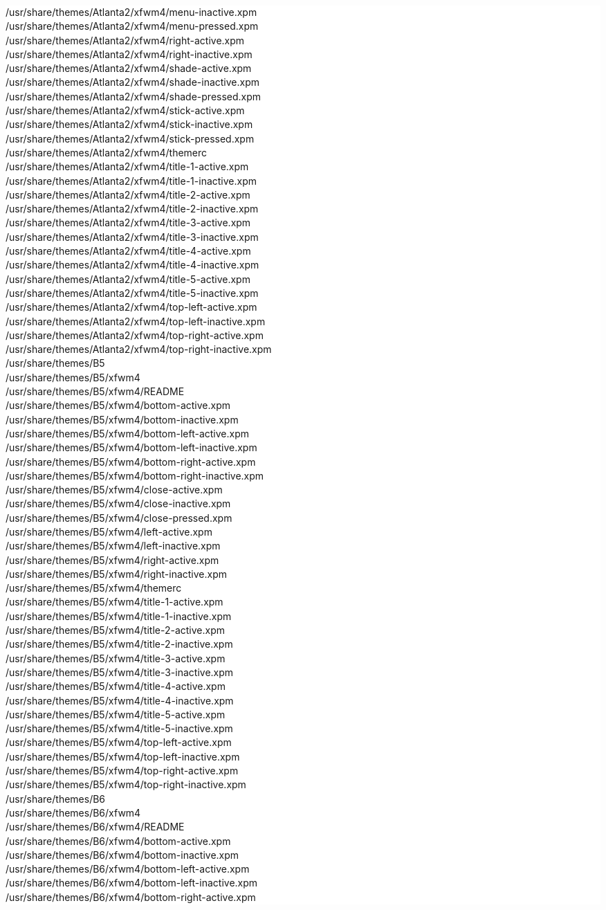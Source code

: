 /usr/share/themes/Atlanta2/xfwm4/menu-inactive.xpm  
/usr/share/themes/Atlanta2/xfwm4/menu-pressed.xpm  
/usr/share/themes/Atlanta2/xfwm4/right-active.xpm  
/usr/share/themes/Atlanta2/xfwm4/right-inactive.xpm  
/usr/share/themes/Atlanta2/xfwm4/shade-active.xpm  
/usr/share/themes/Atlanta2/xfwm4/shade-inactive.xpm  
/usr/share/themes/Atlanta2/xfwm4/shade-pressed.xpm  
/usr/share/themes/Atlanta2/xfwm4/stick-active.xpm  
/usr/share/themes/Atlanta2/xfwm4/stick-inactive.xpm  
/usr/share/themes/Atlanta2/xfwm4/stick-pressed.xpm  
/usr/share/themes/Atlanta2/xfwm4/themerc  
/usr/share/themes/Atlanta2/xfwm4/title-1-active.xpm  
/usr/share/themes/Atlanta2/xfwm4/title-1-inactive.xpm  
/usr/share/themes/Atlanta2/xfwm4/title-2-active.xpm  
/usr/share/themes/Atlanta2/xfwm4/title-2-inactive.xpm  
/usr/share/themes/Atlanta2/xfwm4/title-3-active.xpm  
/usr/share/themes/Atlanta2/xfwm4/title-3-inactive.xpm  
/usr/share/themes/Atlanta2/xfwm4/title-4-active.xpm  
/usr/share/themes/Atlanta2/xfwm4/title-4-inactive.xpm  
/usr/share/themes/Atlanta2/xfwm4/title-5-active.xpm  
/usr/share/themes/Atlanta2/xfwm4/title-5-inactive.xpm  
/usr/share/themes/Atlanta2/xfwm4/top-left-active.xpm  
/usr/share/themes/Atlanta2/xfwm4/top-left-inactive.xpm  
/usr/share/themes/Atlanta2/xfwm4/top-right-active.xpm  
/usr/share/themes/Atlanta2/xfwm4/top-right-inactive.xpm  
/usr/share/themes/B5  
/usr/share/themes/B5/xfwm4  
/usr/share/themes/B5/xfwm4/README  
/usr/share/themes/B5/xfwm4/bottom-active.xpm  
/usr/share/themes/B5/xfwm4/bottom-inactive.xpm  
/usr/share/themes/B5/xfwm4/bottom-left-active.xpm  
/usr/share/themes/B5/xfwm4/bottom-left-inactive.xpm  
/usr/share/themes/B5/xfwm4/bottom-right-active.xpm  
/usr/share/themes/B5/xfwm4/bottom-right-inactive.xpm  
/usr/share/themes/B5/xfwm4/close-active.xpm  
/usr/share/themes/B5/xfwm4/close-inactive.xpm  
/usr/share/themes/B5/xfwm4/close-pressed.xpm  
/usr/share/themes/B5/xfwm4/left-active.xpm  
/usr/share/themes/B5/xfwm4/left-inactive.xpm  
/usr/share/themes/B5/xfwm4/right-active.xpm  
/usr/share/themes/B5/xfwm4/right-inactive.xpm  
/usr/share/themes/B5/xfwm4/themerc  
/usr/share/themes/B5/xfwm4/title-1-active.xpm  
/usr/share/themes/B5/xfwm4/title-1-inactive.xpm  
/usr/share/themes/B5/xfwm4/title-2-active.xpm  
/usr/share/themes/B5/xfwm4/title-2-inactive.xpm  
/usr/share/themes/B5/xfwm4/title-3-active.xpm  
/usr/share/themes/B5/xfwm4/title-3-inactive.xpm  
/usr/share/themes/B5/xfwm4/title-4-active.xpm  
/usr/share/themes/B5/xfwm4/title-4-inactive.xpm  
/usr/share/themes/B5/xfwm4/title-5-active.xpm  
/usr/share/themes/B5/xfwm4/title-5-inactive.xpm  
/usr/share/themes/B5/xfwm4/top-left-active.xpm  
/usr/share/themes/B5/xfwm4/top-left-inactive.xpm  
/usr/share/themes/B5/xfwm4/top-right-active.xpm  
/usr/share/themes/B5/xfwm4/top-right-inactive.xpm  
/usr/share/themes/B6  
/usr/share/themes/B6/xfwm4  
/usr/share/themes/B6/xfwm4/README  
/usr/share/themes/B6/xfwm4/bottom-active.xpm  
/usr/share/themes/B6/xfwm4/bottom-inactive.xpm  
/usr/share/themes/B6/xfwm4/bottom-left-active.xpm  
/usr/share/themes/B6/xfwm4/bottom-left-inactive.xpm  
/usr/share/themes/B6/xfwm4/bottom-right-active.xpm  